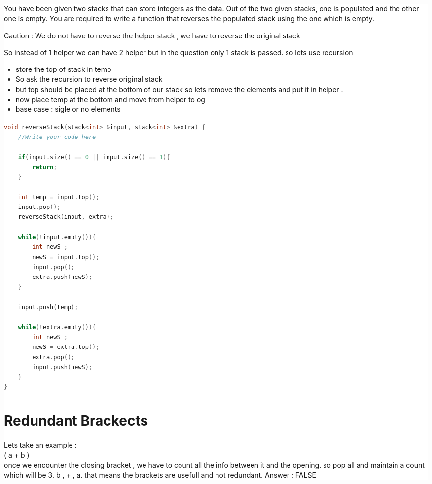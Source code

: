 You have been given two stacks that can store integers as the data. Out of the two given stacks, one is populated and the other one is empty. You are required to write a function that reverses the populated stack using the one which is empty.

Caution : We do not have to reverse the helper stack , we have to reverse the original stack  

So instead of 1 helper we can have 2 helper but in the question only  1 stack is passed.
so lets use recursion  

- store the top of stack in temp
- So ask the recursion to reverse original stack
- but top should be placed at the bottom of our stack so lets remove the elements and put it in helper .
- now place temp at the bottom and move from helper to og
- base case : sigle or no elements

```C++ 
void reverseStack(stack<int> &input, stack<int> &extra) {
    //Write your code here
    
    if(input.size() == 0 || input.size() == 1){
        return;
    }
    
    int temp = input.top();
    input.pop();
    reverseStack(input, extra);
    
    while(!input.empty()){
        int newS ;
        newS = input.top();
        input.pop();
        extra.push(newS);
    }
    
    input.push(temp);
    
    while(!extra.empty()){
        int newS ;
        newS = extra.top();
        extra.pop();
        input.push(newS);
    }   
}
```


# Redundant Brackects


Lets take an example :  
( a + b )  
once we encounter the closing bracket , we have to count all the info between it and the opening. so pop all and maintain a count which will be 3. b , + , a. that means the brackets are usefull and not redundant.   Answer : FALSE 
